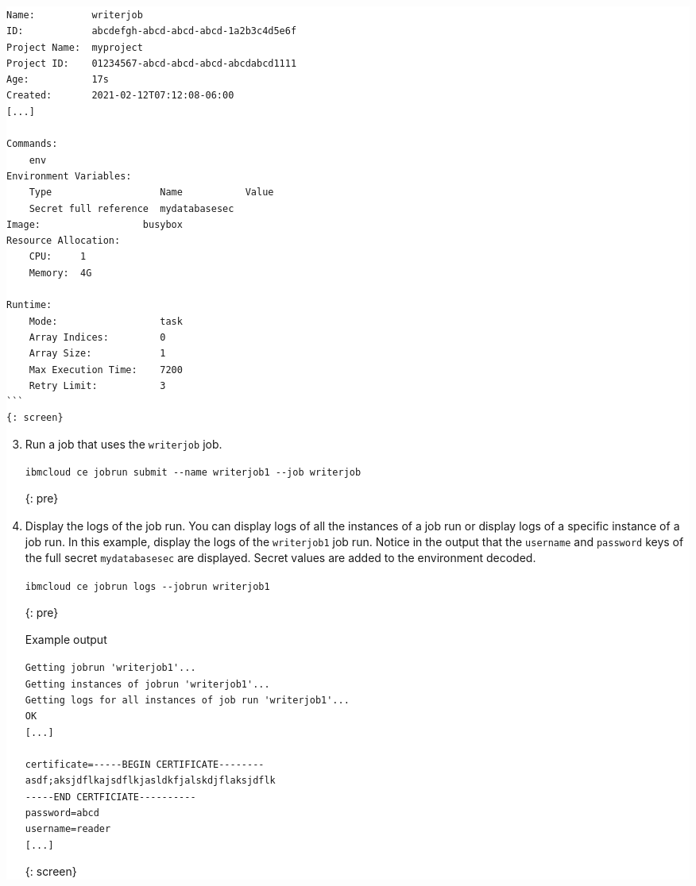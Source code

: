     Name:          writerjob
    ID:            abcdefgh-abcd-abcd-abcd-1a2b3c4d5e6f
    Project Name:  myproject
    Project ID:    01234567-abcd-abcd-abcd-abcdabcd1111
    Age:           17s
    Created:       2021-02-12T07:12:08-06:00
    [...]

    Commands:                 
        env  
    Environment Variables:    
        Type                   Name           Value  
        Secret full reference  mydatabasesec    
    Image:                  busybox  
    Resource Allocation:      
        CPU:     1  
        Memory:  4G  

    Runtime:
        Mode:                  task
        Array Indices:         0
        Array Size:            1
        Max Execution Time:    7200
        Retry Limit:           3
    ```
    {: screen}

3. Run a job that uses the `writerjob` job. 

    ```txt
    ibmcloud ce jobrun submit --name writerjob1 --job writerjob
    ```
    {: pre}

4. Display the logs of the job run. You can display logs of all the instances of a job run or display logs of a specific instance of a job run. In this example, display the logs of the `writerjob1` job run. Notice in the output that the `username` and `password` keys of the full secret `mydatabasesec` are displayed. Secret values are added to the environment decoded. 

    ```txt
    ibmcloud ce jobrun logs --jobrun writerjob1
    ```
    {: pre}

    Example output

    ```txt
    Getting jobrun 'writerjob1'...
    Getting instances of jobrun 'writerjob1'...
    Getting logs for all instances of job run 'writerjob1'...
    OK
    [...]

    certificate=-----BEGIN CERTIFICATE--------
    asdf;aksjdflkajsdflkjasldkfjalskdjflaksjdflk
    -----END CERTFICIATE----------
    password=abcd
    username=reader
    [...]
    ```
    {: screen}
